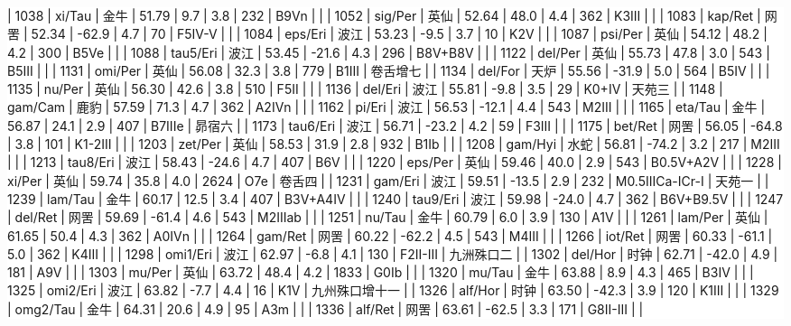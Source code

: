 | 1038  | xi/Tau   | 金牛  | 51.79  | 9.7     | 3.8  | 232    | B9Vn                |         |
| 1052  | sig/Per  | 英仙  | 52.64  | 48.0    | 4.4  | 362    | K3III               |         |
| 1083  | kap/Ret  | 网罟  | 52.34  | -62.9   | 4.7  | 70     | F5IV-V              |         |
| 1084  | eps/Eri  | 波江  | 53.23  | -9.5    | 3.7  | 10     | K2V                 |         |
| 1087  | psi/Per  | 英仙  | 54.12  | 48.2    | 4.2  | 300    | B5Ve                |         |
| 1088  | tau5/Eri | 波江  | 53.45  | -21.6   | 4.3  | 296    | B8V+B8V             |         |
| 1122  | del/Per  | 英仙  | 55.73  | 47.8    | 3.0  | 543    | B5III               |         |
| 1131  | omi/Per  | 英仙  | 56.08  | 32.3    | 3.8  | 779    | B1III               | 卷舌增七    |
| 1134  | del/For  | 天炉  | 55.56  | -31.9   | 5.0  | 564    | B5IV                |         |
| 1135  | nu/Per   | 英仙  | 56.30  | 42.6    | 3.8  | 510    | F5II                |         |
| 1136  | del/Eri  | 波江  | 55.81  | -9.8    | 3.5  | 29     | K0+IV               | 天苑三     |
| 1148  | gam/Cam  | 鹿豹  | 57.59  | 71.3    | 4.7  | 362    | A2IVn               |         |
| 1162  | pi/Eri   | 波江  | 56.53  | -12.1   | 4.4  | 543    | M2III               |         |
| 1165  | eta/Tau  | 金牛  | 56.87  | 24.1    | 2.9  | 407    | B7IIIe              | 昴宿六     |
| 1173  | tau6/Eri | 波江  | 56.71  | -23.2   | 4.2  | 59     | F3III               |         |
| 1175  | bet/Ret  | 网罟  | 56.05  | -64.8   | 3.8  | 101    | K1-2III             |         |
| 1203  | zet/Per  | 英仙  | 58.53  | 31.9    | 2.8  | 932    | B1Ib                |         |
| 1208  | gam/Hyi  | 水蛇  | 56.81  | -74.2   | 3.2  | 217    | M2III               |         |
| 1213  | tau8/Eri | 波江  | 58.43  | -24.6   | 4.7  | 407    | B6V                 |         |
| 1220  | eps/Per  | 英仙  | 59.46  | 40.0    | 2.9  | 543    | B0.5V+A2V           |         |
| 1228  | xi/Per   | 英仙  | 59.74  | 35.8    | 4.0  | 2624   | O7e                 | 卷舌四     |
| 1231  | gam/Eri  | 波江  | 59.51  | -13.5   | 2.9  | 232    | M0.5IIICa-ICr-I     | 天苑一     |
| 1239  | lam/Tau  | 金牛  | 60.17  | 12.5    | 3.4  | 407    | B3V+A4IV            |         |
| 1240  | tau9/Eri | 波江  | 59.98  | -24.0   | 4.7  | 362    | B6V+B9.5V           |         |
| 1247  | del/Ret  | 网罟  | 59.69  | -61.4   | 4.6  | 543    | M2IIIab             |         |
| 1251  | nu/Tau   | 金牛  | 60.79  | 6.0     | 3.9  | 130    | A1V                 |         |
| 1261  | lam/Per  | 英仙  | 61.65  | 50.4    | 4.3  | 362    | A0IVn               |         |
| 1264  | gam/Ret  | 网罟  | 60.22  | -62.2   | 4.5  | 543    | M4III               |         |
| 1266  | iot/Ret  | 网罟  | 60.33  | -61.1   | 5.0  | 362    | K4III               |         |
| 1298  | omi1/Eri | 波江  | 62.97  | -6.8    | 4.1  | 130    | F2II-III            | 九洲殊口二   |
| 1302  | del/Hor  | 时钟  | 62.71  | -42.0   | 4.9  | 181    | A9V                 |         |
| 1303  | mu/Per   | 英仙  | 63.72  | 48.4    | 4.2  | 1833   | G0Ib                |         |
| 1320  | mu/Tau   | 金牛  | 63.88  | 8.9     | 4.3  | 465    | B3IV                |         |
| 1325  | omi2/Eri | 波江  | 63.82  | -7.7    | 4.4  | 16     | K1V                 | 九州殊口增十一 |
| 1326  | alf/Hor  | 时钟  | 63.50  | -42.3   | 3.9  | 120    | K1III               |         |
| 1329  | omg2/Tau | 金牛  | 64.31  | 20.6    | 4.9  | 95     | A3m                 |         |
| 1336  | alf/Ret  | 网罟  | 63.61  | -62.5   | 3.3  | 171    | G8II-III            |         |